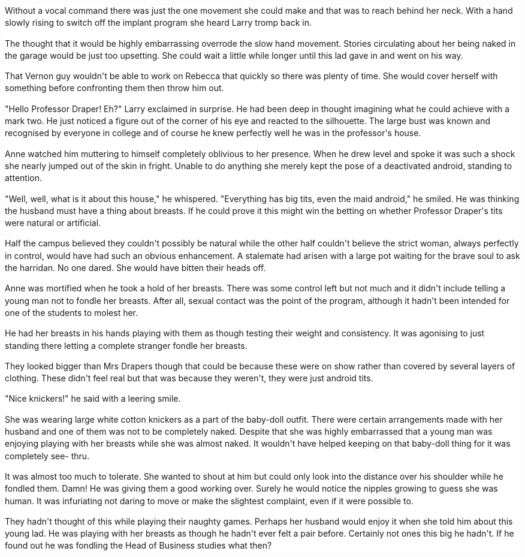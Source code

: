  Without a vocal command there was just the one movement she could make and that was to reach behind her neck. With a hand slowly rising to switch off the implant program she heard Larry tromp back in. 

 The thought that it would be highly embarrassing overrode the slow hand movement. Stories circulating about her being naked in the garage would be just too upsetting. She could wait a little while longer until this lad gave in and went on his way. 

 That Vernon guy wouldn't be able to work on Rebecca that quickly so there was plenty of time. She would cover herself with something before confronting them then throw him out. 

 "Hello Professor Draper! Eh?" Larry exclaimed in surprise. He had been deep in thought imagining what he could achieve with a mark two. He just noticed a figure out of the corner of his eye and reacted to the silhouette. The large bust was known and recognised by everyone in college and of course he knew perfectly well he was in the professor's house. 

 Anne watched him muttering to himself completely oblivious to her presence. When he drew level and spoke it was such a shock she nearly jumped out of the skin in fright. Unable to do anything she merely kept the pose of a deactivated android, standing to attention. 

 "Well, well, what is it about this house," he whispered. "Everything has big tits, even the maid android," he smiled. He was thinking the husband must have a thing about breasts. If he could prove it this might win the betting on whether Professor Draper's tits were natural or artificial. 

 Half the campus believed they couldn't possibly be natural while the other half couldn't believe the strict woman, always perfectly in control, would have had such an obvious enhancement. A stalemate had arisen with a large pot waiting for the brave soul to ask the harridan. No one dared. She would have bitten their heads off. 

 Anne was mortified when he took a hold of her breasts. There was some control left but not much and it didn't include telling a young man not to fondle her breasts. After all, sexual contact was the point of the program, although it hadn't been intended for one of the students to molest her. 

 He had her breasts in his hands playing with them as though testing their weight and consistency. It was agonising to just standing there letting a complete stranger fondle her breasts. 

 They looked bigger than Mrs Drapers though that could be because these were on show rather than covered by several layers of clothing. These didn't feel real but that was because they weren't, they were just android tits. 

 "Nice knickers!" he said with a leering smile. 

 She was wearing large white cotton knickers as a part of the baby-doll outfit. There were certain arrangements made with her husband and one of them was not to be completely naked. Despite that she was highly embarrassed that a young man was enjoying playing with her breasts while she was almost naked. It wouldn't have helped keeping on that baby-doll thing for it was completely see- thru. 

 It was almost too much to tolerate. She wanted to shout at him but could only look into the distance over his shoulder while he fondled them. Damn! He was giving them a good working over. Surely he would notice the nipples growing to guess she was human. It was infuriating not daring to move or make the slightest complaint, even if it were possible to. 

 They hadn't thought of this while playing their naughty games. Perhaps her husband would enjoy it when she told him about this young lad. He was playing with her breasts as though he hadn't ever felt a pair before. Certainly not ones this big he hadn't. If he found out he was fondling the Head of Business studies what then? 
